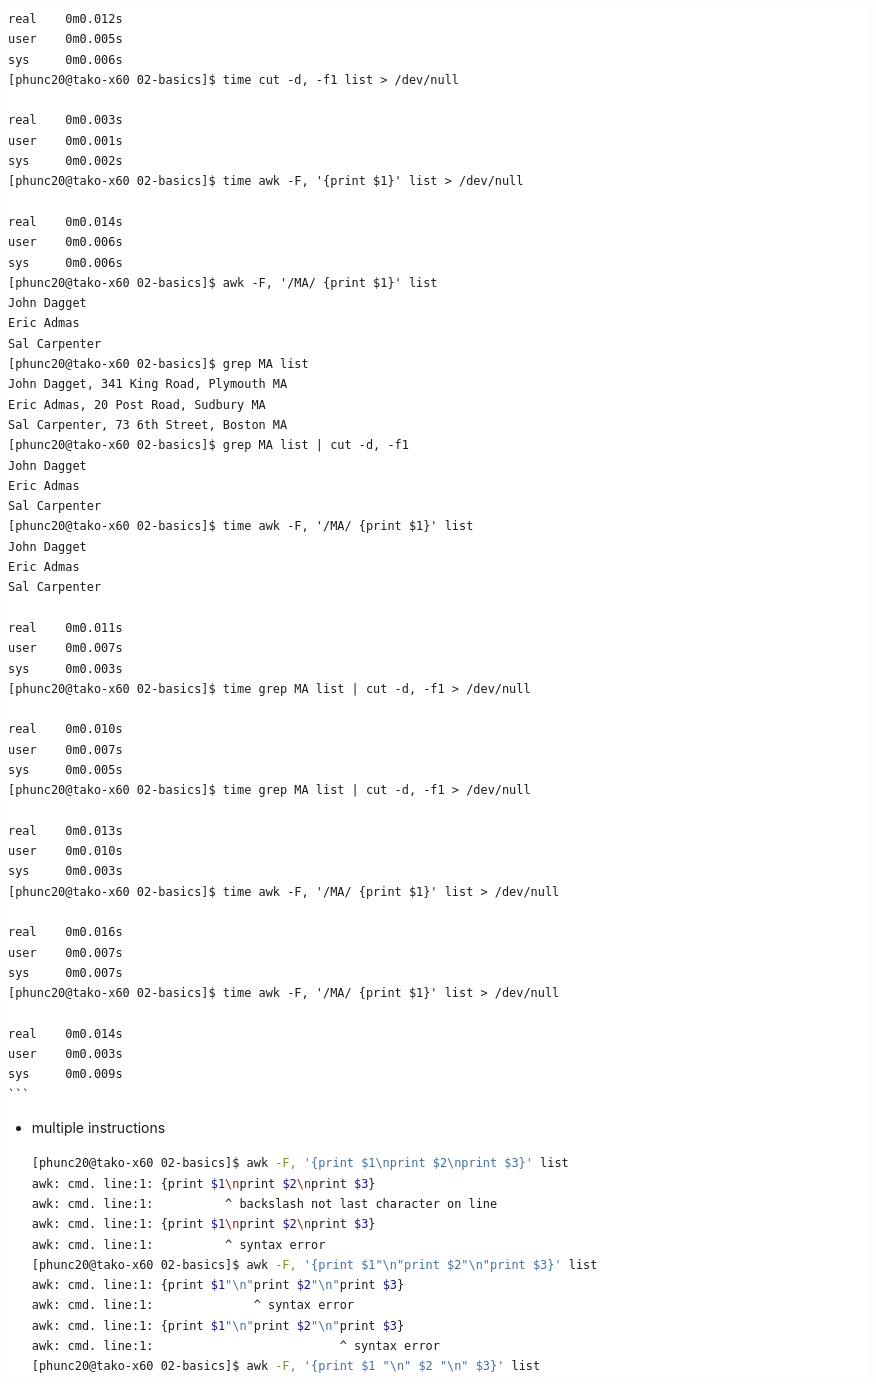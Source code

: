     real    0m0.012s
    user    0m0.005s
    sys     0m0.006s
    [phunc20@tako-x60 02-basics]$ time cut -d, -f1 list > /dev/null
    
    real    0m0.003s
    user    0m0.001s
    sys     0m0.002s
    [phunc20@tako-x60 02-basics]$ time awk -F, '{print $1}' list > /dev/null
    
    real    0m0.014s
    user    0m0.006s
    sys     0m0.006s
    [phunc20@tako-x60 02-basics]$ awk -F, '/MA/ {print $1}' list
    John Dagget
    Eric Admas
    Sal Carpenter
    [phunc20@tako-x60 02-basics]$ grep MA list
    John Dagget, 341 King Road, Plymouth MA
    Eric Admas, 20 Post Road, Sudbury MA
    Sal Carpenter, 73 6th Street, Boston MA
    [phunc20@tako-x60 02-basics]$ grep MA list | cut -d, -f1
    John Dagget
    Eric Admas
    Sal Carpenter
    [phunc20@tako-x60 02-basics]$ time awk -F, '/MA/ {print $1}' list
    John Dagget
    Eric Admas
    Sal Carpenter
    
    real    0m0.011s
    user    0m0.007s
    sys     0m0.003s
    [phunc20@tako-x60 02-basics]$ time grep MA list | cut -d, -f1 > /dev/null
    
    real    0m0.010s
    user    0m0.007s
    sys     0m0.005s
    [phunc20@tako-x60 02-basics]$ time grep MA list | cut -d, -f1 > /dev/null
    
    real    0m0.013s
    user    0m0.010s
    sys     0m0.003s
    [phunc20@tako-x60 02-basics]$ time awk -F, '/MA/ {print $1}' list > /dev/null
    
    real    0m0.016s
    user    0m0.007s
    sys     0m0.007s
    [phunc20@tako-x60 02-basics]$ time awk -F, '/MA/ {print $1}' list > /dev/null
    
    real    0m0.014s
    user    0m0.003s
    sys     0m0.009s
    ```
- multiple instructions
    ```bash
    [phunc20@tako-x60 02-basics]$ awk -F, '{print $1\nprint $2\nprint $3}' list
    awk: cmd. line:1: {print $1\nprint $2\nprint $3}
    awk: cmd. line:1:          ^ backslash not last character on line
    awk: cmd. line:1: {print $1\nprint $2\nprint $3}
    awk: cmd. line:1:          ^ syntax error
    [phunc20@tako-x60 02-basics]$ awk -F, '{print $1"\n"print $2"\n"print $3}' list
    awk: cmd. line:1: {print $1"\n"print $2"\n"print $3}
    awk: cmd. line:1:              ^ syntax error
    awk: cmd. line:1: {print $1"\n"print $2"\n"print $3}
    awk: cmd. line:1:                          ^ syntax error
    [phunc20@tako-x60 02-basics]$ awk -F, '{print $1 "\n" $2 "\n" $3}' list